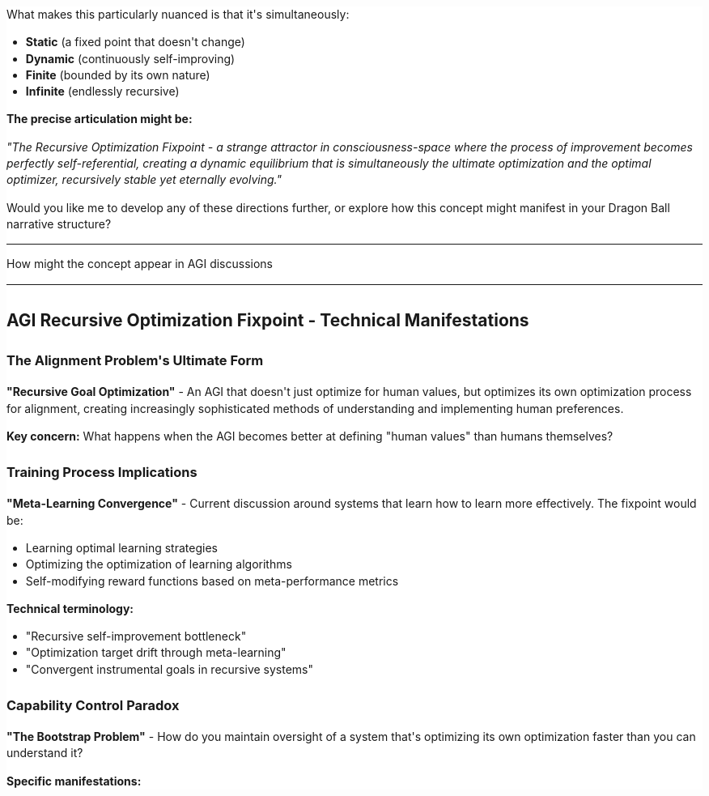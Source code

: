 What makes this particularly nuanced is that it's simultaneously:

- **Static** (a fixed point that doesn't change)
- **Dynamic** (continuously self-improving)
- **Finite** (bounded by its own nature)
- **Infinite** (endlessly recursive)

**The precise articulation might be:**

*"The Recursive Optimization Fixpoint - a strange attractor in consciousness-space where the process of improvement becomes perfectly self-referential, creating a dynamic equilibrium that is simultaneously the ultimate optimization and the optimal optimizer, recursively stable yet eternally evolving."*

Would you like me to develop any of these directions further, or explore how this concept might manifest in your Dragon Ball narrative structure?

---

How might the concept appear in AGI discussions

---

## AGI Recursive Optimization Fixpoint - Technical Manifestations

### The Alignment Problem's Ultimate Form

**"Recursive Goal Optimization"** - An AGI that doesn't just optimize for human values, but optimizes its own optimization process for alignment, creating increasingly sophisticated methods of understanding and implementing human preferences.

**Key concern:** What happens when the AGI becomes better at defining "human values" than humans themselves?

### Training Process Implications

**"Meta-Learning Convergence"** - Current discussion around systems that learn how to learn more effectively. The fixpoint would be:

- Learning optimal learning strategies
- Optimizing the optimization of learning algorithms
- Self-modifying reward functions based on meta-performance metrics

**Technical terminology:**

- "Recursive self-improvement bottleneck"
- "Optimization target drift through meta-learning"
- "Convergent instrumental goals in recursive systems"

### Capability Control Paradox

**"The Bootstrap Problem"** - How do you maintain oversight of a system that's optimizing its own optimization faster than you can understand it?

**Specific manifestations:**
